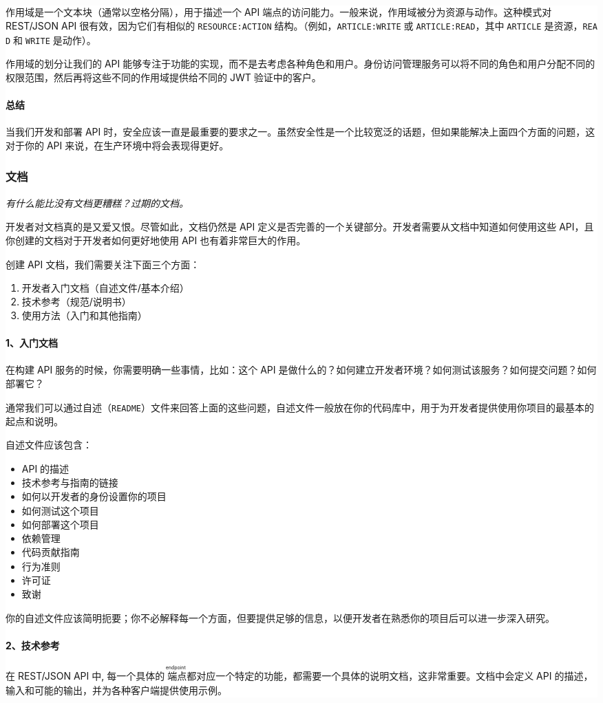 
作用域是一个文本块（通常以空格分隔），用于描述一个 API 端点的访问能力。一般来说，作用域被分为资源与动作。这种模式对 REST/JSON API 很有效，因为它们有相似的 `RESOURCE:ACTION` 结构。（例如，`ARTICLE:WRITE` 或 `ARTICLE:READ`，其中 `ARTICLE` 是资源，`READ` 和 `WRITE` 是动作）。


作用域的划分让我们的 API 能够专注于功能的实现，而不是去考虑各种角色和用户。身份访问管理服务可以将不同的角色和用户分配不同的权限范围，然后再将这些不同的作用域提供给不同的 JWT 验证中的客户。


#### 总结


当我们开发和部署 API 时，安全应该一直是最重要的要求之一。虽然安全性是一个比较宽泛的话题，但如果能解决上面四个方面的问题，这对于你的 API 来说，在生产环境中将会表现得更好。


### 文档


*有什么能比没有文档更糟糕？过期的文档。*


开发者对文档真的是又爱又恨。尽管如此，文档仍然是 API 定义是否完善的一个关键部分。开发者需要从文档中知道如何使用这些 API，且你创建的文档对于开发者如何更好地使用 API 也有着非常巨大的作用。


创建 API 文档，我们需要关注下面三个方面：


1. 开发者入门文档（自述文件/基本介绍）
2. 技术参考（规范/说明书）
3. 使用方法（入门和其他指南）


#### 1、入门文档


在构建 API 服务的时候，你需要明确一些事情，比如：这个 API 是做什么的？如何建立开发者环境？如何测试该服务？如何提交问题？如何部署它？


通常我们可以通过自述（`README`）文件来回答上面的这些问题，自述文件一般放在你的代码库中，用于为开发者提供使用你项目的最基本的起点和说明。


自述文件应该包含：


* API 的描述
* 技术参考与指南的链接
* 如何以开发者的身份设置你的项目
* 如何测试这个项目
* 如何部署这个项目
* 依赖管理
* 代码贡献指南
* 行为准则
* 许可证
* 致谢


你的自述文件应该简明扼要；你不必解释每一个方面，但要提供足够的信息，以便开发者在熟悉你的项目后可以进一步深入研究。


#### 2、技术参考


在 REST/JSON API 中, 每一个具体的<ruby> 端点 <rt>  endpoint </rt></ruby>都对应一个特定的功能，都需要一个具体的说明文档，这非常重要。文档中会定义 API 的描述，输入和可能的输出，并为各种客户端提供使用示例。
